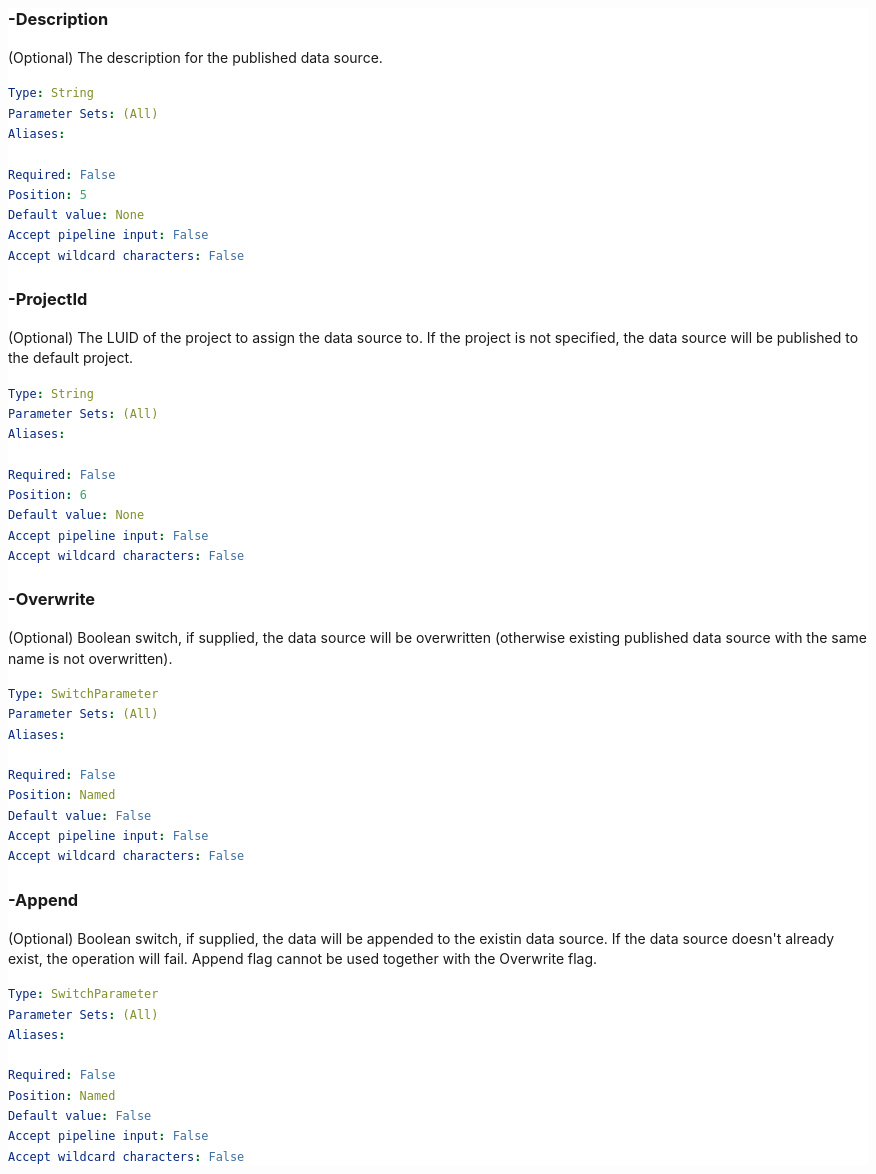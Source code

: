### -Description
(Optional) The description for the published data source.

```yaml
Type: String
Parameter Sets: (All)
Aliases:

Required: False
Position: 5
Default value: None
Accept pipeline input: False
Accept wildcard characters: False
```

### -ProjectId
(Optional) The LUID of the project to assign the data source to.
If the project is not specified, the data source will be published to the default project.

```yaml
Type: String
Parameter Sets: (All)
Aliases:

Required: False
Position: 6
Default value: None
Accept pipeline input: False
Accept wildcard characters: False
```

### -Overwrite
(Optional) Boolean switch, if supplied, the data source will be overwritten (otherwise existing published data source with the same name is not overwritten).

```yaml
Type: SwitchParameter
Parameter Sets: (All)
Aliases:

Required: False
Position: Named
Default value: False
Accept pipeline input: False
Accept wildcard characters: False
```

### -Append
(Optional) Boolean switch, if supplied, the data will be appended to the existin data source.
If the data source doesn't already exist, the operation will fail.
Append flag cannot be used together with the Overwrite flag.

```yaml
Type: SwitchParameter
Parameter Sets: (All)
Aliases:

Required: False
Position: Named
Default value: False
Accept pipeline input: False
Accept wildcard characters: False
```
